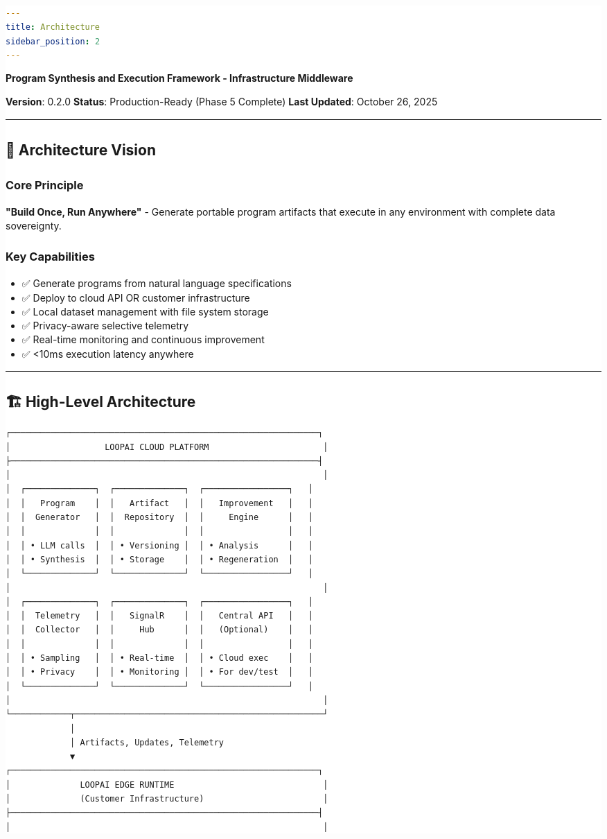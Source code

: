 ```yaml
---
title: Architecture
sidebar_position: 2
---
```



**Program Synthesis and Execution Framework - Infrastructure Middleware**

**Version**: 0.2.0
**Status**: Production-Ready (Phase 5 Complete)
**Last Updated**: October 26, 2025

---

## 🎯 Architecture Vision

### Core Principle
**"Build Once, Run Anywhere"** - Generate portable program artifacts that execute in any environment with complete data sovereignty.

### Key Capabilities
- ✅ Generate programs from natural language specifications
- ✅ Deploy to cloud API OR customer infrastructure
- ✅ Local dataset management with file system storage
- ✅ Privacy-aware selective telemetry
- ✅ Real-time monitoring and continuous improvement
- ✅ &lt;10ms execution latency anywhere

---

## 🏗️ High-Level Architecture

```
┌──────────────────────────────────────────────────────────────┐
│                   LOOPAI CLOUD PLATFORM                       │
├──────────────────────────────────────────────────────────────┤
│                                                               │
│  ┌──────────────┐  ┌──────────────┐  ┌─────────────────┐   │
│  │   Program    │  │   Artifact   │  │   Improvement   │   │
│  │  Generator   │  │  Repository  │  │     Engine      │   │
│  │              │  │              │  │                 │   │
│  │ • LLM calls  │  │ • Versioning │  │ • Analysis      │   │
│  │ • Synthesis  │  │ • Storage    │  │ • Regeneration  │   │
│  └──────────────┘  └──────────────┘  └─────────────────┘   │
│                                                               │
│  ┌──────────────┐  ┌──────────────┐  ┌─────────────────┐   │
│  │  Telemetry   │  │   SignalR    │  │   Central API   │   │
│  │  Collector   │  │     Hub      │  │   (Optional)    │   │
│  │              │  │              │  │                 │   │
│  │ • Sampling   │  │ • Real-time  │  │ • Cloud exec    │   │
│  │ • Privacy    │  │ • Monitoring │  │ • For dev/test  │   │
│  └──────────────┘  └──────────────┘  └─────────────────┘   │
│                                                               │
└────────────┬──────────────────────────────────────────────────┘
             │
             │ Artifacts, Updates, Telemetry
             ▼
┌──────────────────────────────────────────────────────────────┐
│              LOOPAI EDGE RUNTIME                              │
│              (Customer Infrastructure)                        │
├──────────────────────────────────────────────────────────────┤
│                                                               │
```